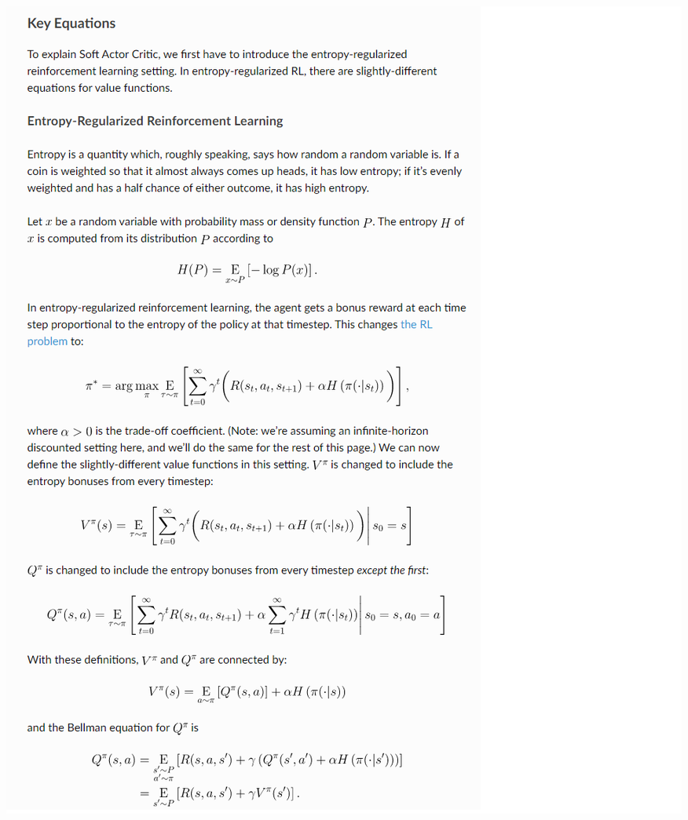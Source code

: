 ![image-20220315084924720](https://github.com/PeiZhangNEU/spinup_complete/blob/master/complete_spinup_assets/image-20220315084924720.png)
